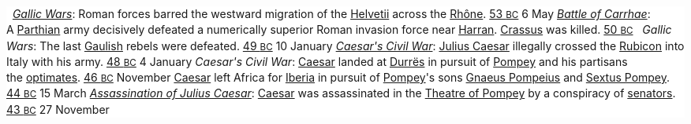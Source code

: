 <td>&nbsp;</td>
<td><em><a title="Gallic Wars" href="https://en.wikipedia.org/wiki/Gallic_Wars">Gallic Wars</a></em>: Roman forces barred the westward migration of the&nbsp;<a title="Helvetii" href="https://en.wikipedia.org/wiki/Helvetii">Helvetii</a>&nbsp;across the&nbsp;<a title="Rh&ocirc;ne" href="https://en.wikipedia.org/wiki/Rh%C3%B4ne">Rh&ocirc;ne</a>.</td>
</tr>
<tr>
<td><a title="53 BC" href="https://en.wikipedia.org/wiki/53_BC">53&nbsp;<small>BC</small></a></td>
<td>6 May</td>
<td><em><a title="Battle of Carrhae" href="https://en.wikipedia.org/wiki/Battle_of_Carrhae">Battle of Carrhae</a></em>: A&nbsp;<a title="Parthian Empire" href="https://en.wikipedia.org/wiki/Parthian_Empire">Parthian</a>&nbsp;army decisively defeated a numerically superior Roman invasion force near&nbsp;<a title="Harran" href="https://en.wikipedia.org/wiki/Harran">Harran</a>.&nbsp;<a title="Marcus Licinius Crassus" href="https://en.wikipedia.org/wiki/Marcus_Licinius_Crassus">Crassus</a>&nbsp;was killed.</td>
</tr>
<tr>
<td><a title="50 BC" href="https://en.wikipedia.org/wiki/50_BC">50&nbsp;<small>BC</small></a></td>
<td>&nbsp;</td>
<td><em>Gallic Wars</em>: The last&nbsp;<a title="Gauls" href="https://en.wikipedia.org/wiki/Gauls">Gaulish</a>&nbsp;rebels were defeated.</td>
</tr>
<tr>
<td><a title="49 BC" href="https://en.wikipedia.org/wiki/49_BC">49&nbsp;<small>BC</small></a></td>
<td>10 January</td>
<td><em><a title="Caesar's Civil War" href="https://en.wikipedia.org/wiki/Caesar%27s_Civil_War">Caesar's Civil War</a></em>:&nbsp;<a title="Julius Caesar" href="https://en.wikipedia.org/wiki/Julius_Caesar">Julius Caesar</a>&nbsp;illegally crossed the&nbsp;<a title="Rubicon" href="https://en.wikipedia.org/wiki/Rubicon">Rubicon</a>&nbsp;into Italy with his army.</td>
</tr>
<tr>
<td><a title="48 BC" href="https://en.wikipedia.org/wiki/48_BC">48&nbsp;<small>BC</small></a></td>
<td>4 January</td>
<td><em>Caesar's Civil War</em>:&nbsp;<a title="Julius Caesar" href="https://en.wikipedia.org/wiki/Julius_Caesar">Caesar</a>&nbsp;landed at&nbsp;<a title="Durr&euml;s" href="https://en.wikipedia.org/wiki/Durr%C3%ABs">Durr&euml;s</a>&nbsp;in pursuit of&nbsp;<a title="Pompey" href="https://en.wikipedia.org/wiki/Pompey">Pompey</a>&nbsp;and his partisans the&nbsp;<a title="Optimates" href="https://en.wikipedia.org/wiki/Optimates">optimates</a>.</td>
</tr>
<tr>
<td><a title="46 BC" href="https://en.wikipedia.org/wiki/46_BC">46&nbsp;<small>BC</small></a></td>
<td>November</td>
<td><a title="Julius Caesar" href="https://en.wikipedia.org/wiki/Julius_Caesar">Caesar</a>&nbsp;left Africa for&nbsp;<a title="Iberian Peninsula" href="https://en.wikipedia.org/wiki/Iberian_Peninsula">Iberia</a>&nbsp;in pursuit of&nbsp;<a title="Pompey" href="https://en.wikipedia.org/wiki/Pompey">Pompey</a>'s sons&nbsp;<a title="Gnaeus Pompeius (son of Pompey the Great)" href="https://en.wikipedia.org/wiki/Gnaeus_Pompeius_(son_of_Pompey_the_Great)">Gnaeus Pompeius</a>&nbsp;and&nbsp;<a title="Sextus Pompey" href="https://en.wikipedia.org/wiki/Sextus_Pompey">Sextus Pompey</a>.</td>
</tr>
<tr>
<td><a title="44 BC" href="https://en.wikipedia.org/wiki/44_BC">44&nbsp;<small>BC</small></a></td>
<td>15 March</td>
<td><em><a title="Assassination of Julius Caesar" href="https://en.wikipedia.org/wiki/Assassination_of_Julius_Caesar">Assassination of Julius Caesar</a></em>:&nbsp;<a title="Julius Caesar" href="https://en.wikipedia.org/wiki/Julius_Caesar">Caesar</a>&nbsp;was assassinated in the&nbsp;<a title="Theatre of Pompey" href="https://en.wikipedia.org/wiki/Theatre_of_Pompey">Theatre of Pompey</a>&nbsp;by a conspiracy of&nbsp;<a title="Roman Senate" href="https://en.wikipedia.org/wiki/Roman_Senate">senators</a>.</td>
</tr>
<tr>
<td><a title="43 BC" href="https://en.wikipedia.org/wiki/43_BC">43&nbsp;<small>BC</small></a></td>
<td>27 November</td>